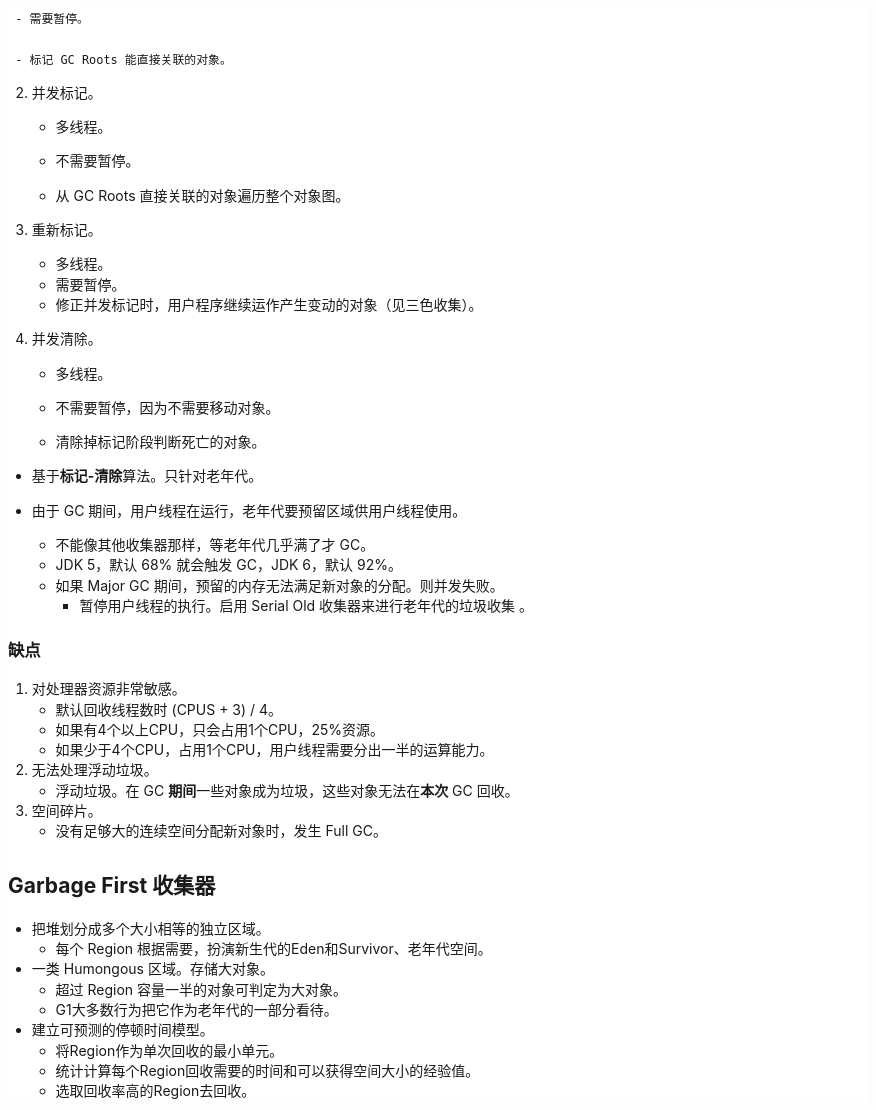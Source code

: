      - 需要暂停。

     - 标记 GC Roots 能直接关联的对象。

  2. 并发标记。

     - 多线程。

     - 不需要暂停。

     - 从 GC Roots 直接关联的对象遍历整个对象图。

  3. 重新标记。

     - 多线程。
     - 需要暂停。
     - 修正并发标记时，用户程序继续运作产生变动的对象（见三色收集）。

  4. 并发清除。

     - 多线程。
     - 不需要暂停，因为不需要移动对象。

     - 清除掉标记阶段判断死亡的对象。

- 基于**标记-清除**算法。只针对老年代。

- 由于 GC 期间，用户线程在运行，老年代要预留区域供用户线程使用。

  - 不能像其他收集器那样，等老年代几乎满了才 GC。
  - JDK 5，默认 68% 就会触发 GC，JDK 6，默认 92%。
  - 如果 Major GC 期间，预留的内存无法满足新对象的分配。则并发失败。
    - 暂停用户线程的执行。启用 Serial Old 收集器来进行老年代的垃圾收集 。

### 缺点

1. 对处理器资源非常敏感。
   - 默认回收线程数时  (CPUS + 3) / 4。
   - 如果有4个以上CPU，只会占用1个CPU，25%资源。
   - 如果少于4个CPU，占用1个CPU，用户线程需要分出一半的运算能力。
2. 无法处理浮动垃圾。
   - 浮动垃圾。在 GC **期间**一些对象成为垃圾，这些对象无法在**本次** GC 回收。
3. 空间碎片。
   - 没有足够大的连续空间分配新对象时，发生 Full GC。

## Garbage First 收集器

- 把堆划分成多个大小相等的独立区域。
  - 每个 Region 根据需要，扮演新生代的Eden和Survivor、老年代空间。
- 一类 Humongous 区域。存储大对象。
  - 超过 Region 容量一半的对象可判定为大对象。
  - G1大多数行为把它作为老年代的一部分看待。
- 建立可预测的停顿时间模型。
  - 将Region作为单次回收的最小单元。
  - 统计计算每个Region回收需要的时间和可以获得空间大小的经验值。
  - 选取回收率高的Region去回收。
